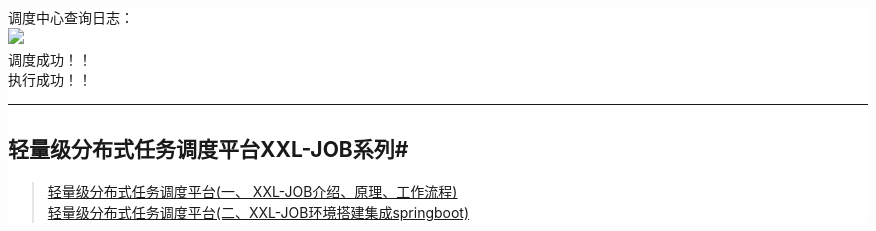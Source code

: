 调度中心查询日志：  
[![](https://img2020.cnblogs.com/blog/2026387/202105/2026387-20210521163706178-1125471506.jpg)](https://img2020.cnblogs.com/blog/2026387/202105/2026387-20210521163706178-1125471506.jpg)  
调度成功！！  
执行成功！！

---

## 轻量级分布式任务调度平台XXL-JOB系列#

> [轻量级分布式任务调度平台(一、 XXL-JOB介绍、原理、工作流程)](https://www.cnblogs.com/MrYuChen-Blog/p/14804019.html)  
> [轻量级分布式任务调度平台(二、XXL-JOB环境搭建集成springboot)](https://www.cnblogs.com/MrYuChen-Blog/p/14804036.html)